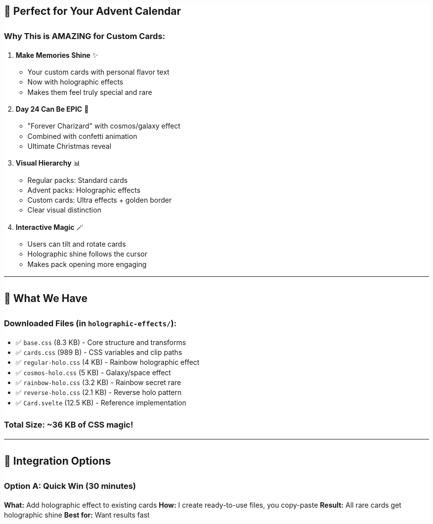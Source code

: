 
## 🎁 Perfect for Your Advent Calendar

### Why This is AMAZING for Custom Cards:

1. **Make Memories Shine** ✨
   - Your custom cards with personal flavor text
   - Now with holographic effects
   - Makes them feel truly special and rare

2. **Day 24 Can Be EPIC** 🎄
   - "Forever Charizard" with cosmos/galaxy effect
   - Combined with confetti animation
   - Ultimate Christmas reveal

3. **Visual Hierarchy** 📊
   - Regular packs: Standard cards
   - Advent packs: Holographic effects
   - Custom cards: Ultra effects + golden border
   - Clear visual distinction

4. **Interactive Magic** 🪄
   - Users can tilt and rotate cards
   - Holographic shine follows the cursor
   - Makes pack opening more engaging

---

## 📁 What We Have

### Downloaded Files (in `holographic-effects/`):
- ✅ `base.css` (8.3 KB) - Core structure and transforms
- ✅ `cards.css` (989 B) - CSS variables and clip paths
- ✅ `regular-holo.css` (4 KB) - Rainbow holographic effect
- ✅ `cosmos-holo.css` (5 KB) - Galaxy/space effect
- ✅ `rainbow-holo.css` (3.2 KB) - Rainbow secret rare
- ✅ `reverse-holo.css` (2.1 KB) - Reverse holo pattern
- ✅ `Card.svelte` (12.5 KB) - Reference implementation

### Total Size: ~36 KB of CSS magic!

---

## 🚀 Integration Options

### Option A: Quick Win (30 minutes)
**What:** Add holographic effect to existing cards
**How:** I create ready-to-use files, you copy-paste
**Result:** All rare cards get holographic shine
**Best for:** Want results fast
